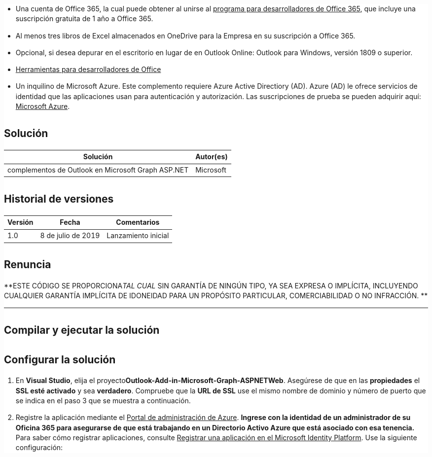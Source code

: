 * Una cuenta de Office 365, la cual puede obtener al unirse al [programa para desarrolladores de Office 365](https://aka.ms/devprogramsignup), que incluye una suscripción gratuita de 1 año a Office 365.

* Al menos tres libros de Excel almacenados en OneDrive para la Empresa en su suscripción a Office 365.

* Opcional, si desea depurar en el escritorio en lugar de en Outlook Online: Outlook para Windows, versión 1809 o superior.
* [Herramientas para desarrolladores de Office](https://www.visualstudio.com/en-us/features/office-tools-vs.aspx)

* Un inquilino de Microsoft Azure. Este complemento requiere Azure Active Directiory (AD).  Azure (AD) le ofrece servicios de identidad que las aplicaciones usan para autenticación y autorización. Las suscripciones de prueba se pueden adquirir aquí: [Microsoft Azure](https://account.windowsazure.com/SignUp).

## Solución

Solución | Autor(es)
---------|-----------
complementos de Outlook en Microsoft Graph ASP.NET | Microsoft

## Historial de versiones

Versión | Fecha | Comentarios
---------| -----| --------
1.0 |8 de julio de 2019| Lanzamiento inicial

## Renuncia

**ESTE CÓDIGO SE PROPORCIONA*TAL CUAL* SIN GARANTÍA DE NINGÚN TIPO, YA SEA EXPRESA O IMPLÍCITA, INCLUYENDO CUALQUIER GARANTÍA IMPLÍCITA DE IDONEIDAD PARA UN PROPÓSITO PARTICULAR, COMERCIABILIDAD O NO INFRACCIÓN. **

----------

## Compilar y ejecutar la solución

## Configurar la solución

1. En **Visual Studio**, elija el proyecto**Outlook-Add-in-Microsoft-Graph-ASPNETWeb**. Asegúrese de que en las **propiedades** el **SSL esté activado** y sea **verdadero**. Compruebe que la **URL de SSL** use el mismo nombre de dominio y número de puerto que se indica en el paso 3 que se muestra a continuación.
 
2. Registre la aplicación mediante el [Portal de administración de Azure](https://manage.windowsazure.com). **Ingrese con la identidad de un administrador de su Oficina 365 para asegurarse de que está trabajando en un Directorio Activo Azure que está asociado con esa tenencia.** Para saber cómo registrar aplicaciones, consulte [Registrar una aplicación en el Microsoft Identity Platform](https://learn.microsoft.com/graph/auth-register-app-v2). Use la siguiente configuración:
